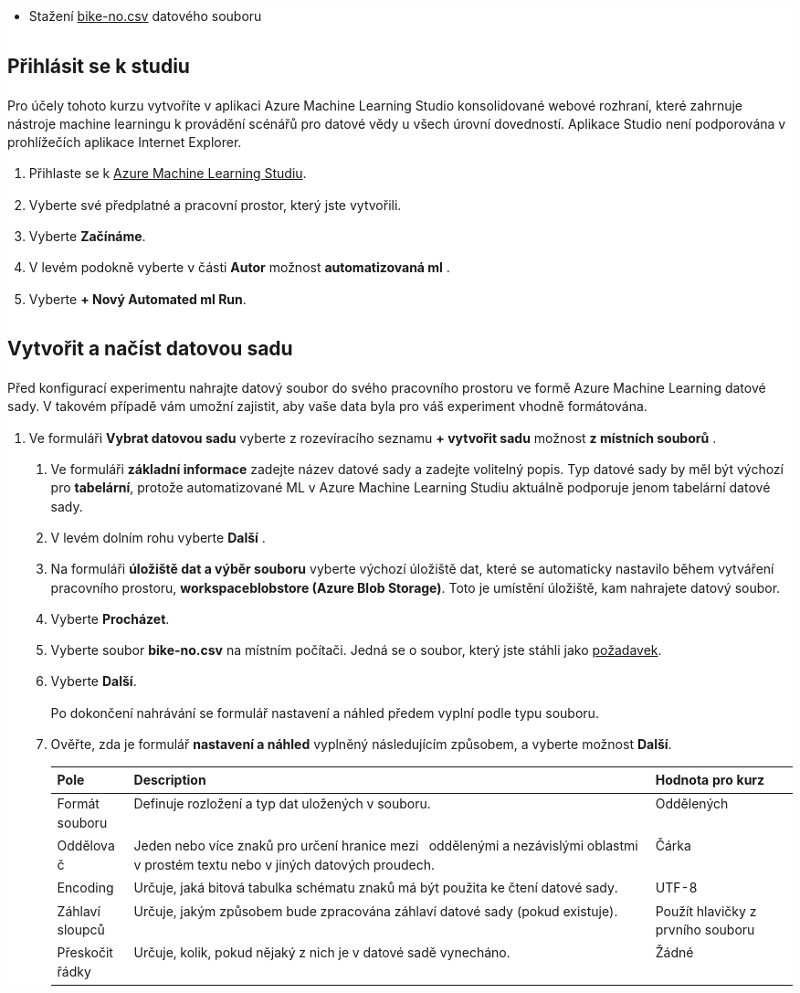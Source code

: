 * Stažení [bike-no.csv](https://github.com/Azure/MachineLearningNotebooks/blob/master/how-to-use-azureml/automated-machine-learning/forecasting-bike-share/bike-no.csv) datového souboru

## <a name="sign-in-to-the-studio"></a>Přihlásit se k studiu

Pro účely tohoto kurzu vytvoříte v aplikaci Azure Machine Learning Studio konsolidované webové rozhraní, které zahrnuje nástroje machine learningu k provádění scénářů pro datové vědy u všech úrovní dovedností. Aplikace Studio není podporována v prohlížečích aplikace Internet Explorer.

1. Přihlaste se k [Azure Machine Learning Studiu](https://ml.azure.com).

1. Vyberte své předplatné a pracovní prostor, který jste vytvořili.

1. Vyberte **Začínáme**.

1. V levém podokně vyberte v části **Autor** možnost **automatizovaná ml** .

1. Vyberte **+ Nový Automated ml Run**. 

## <a name="create-and-load-dataset"></a>Vytvořit a načíst datovou sadu

Před konfigurací experimentu nahrajte datový soubor do svého pracovního prostoru ve formě Azure Machine Learning datové sady. V takovém případě vám umožní zajistit, aby vaše data byla pro váš experiment vhodně formátována.

1. Ve formuláři **Vybrat datovou sadu** vyberte z rozevíracího seznamu **+ vytvořit sadu** možnost **z místních souborů** . 

    1. Ve formuláři **základní informace** zadejte název datové sady a zadejte volitelný popis. Typ datové sady by měl být výchozí pro **tabelární**, protože automatizované ML v Azure Machine Learning Studiu aktuálně podporuje jenom tabelární datové sady.
    
    1. V levém dolním rohu vyberte **Další** .

    1. Na formuláři **úložiště dat a výběr souboru** vyberte výchozí úložiště dat, které se automaticky nastavilo během vytváření pracovního prostoru, **workspaceblobstore (Azure Blob Storage)**. Toto je umístění úložiště, kam nahrajete datový soubor. 

    1. Vyberte **Procházet**. 
    
    1. Vyberte soubor **bike-no.csv** na místním počítači. Jedná se o soubor, který jste stáhli jako [požadavek](https://github.com/Azure/MachineLearningNotebooks/blob/master/how-to-use-azureml/automated-machine-learning/forecasting-bike-share/bike-no.csv).

    1. Vyberte **Další**.

       Po dokončení nahrávání se formulář nastavení a náhled předem vyplní podle typu souboru. 
       
    1. Ověřte, zda je formulář **nastavení a náhled** vyplněný následujícím způsobem, a vyberte možnost **Další**.
        
        Pole|Description| Hodnota pro kurz
        ---|---|---
        Formát souboru|Definuje rozložení a typ dat uložených v souboru.| Oddělených
        Oddělovač|Jeden nebo více znaků pro určení hranice mezi &nbsp; oddělenými a nezávislými oblastmi v prostém textu nebo v jiných datových proudech. |Čárka
        Encoding|Určuje, jaká bitová tabulka schématu znaků má být použita ke čtení datové sady.| UTF-8
        Záhlaví sloupců| Určuje, jakým způsobem bude zpracována záhlaví datové sady (pokud existuje).| Použít hlavičky z prvního souboru
        Přeskočit řádky | Určuje, kolik, pokud nějaký z nich je v datové sadě vynecháno.| Žádné
